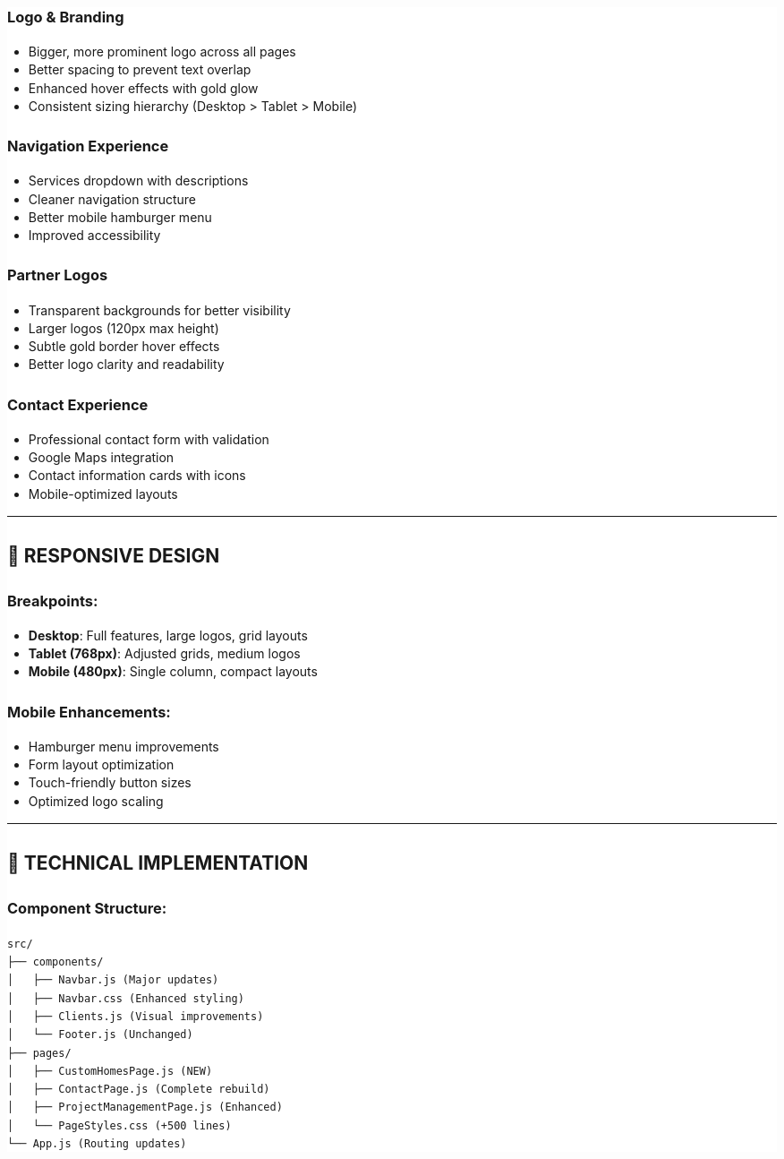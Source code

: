 ### **Logo & Branding**
- Bigger, more prominent logo across all pages
- Better spacing to prevent text overlap
- Enhanced hover effects with gold glow
- Consistent sizing hierarchy (Desktop > Tablet > Mobile)

### **Navigation Experience**
- Services dropdown with descriptions
- Cleaner navigation structure  
- Better mobile hamburger menu
- Improved accessibility

### **Partner Logos**
- Transparent backgrounds for better visibility
- Larger logos (120px max height)
- Subtle gold border hover effects
- Better logo clarity and readability

### **Contact Experience**
- Professional contact form with validation
- Google Maps integration
- Contact information cards with icons
- Mobile-optimized layouts

---

## 📱 **RESPONSIVE DESIGN**

### **Breakpoints:**
- **Desktop**: Full features, large logos, grid layouts
- **Tablet (768px)**: Adjusted grids, medium logos
- **Mobile (480px)**: Single column, compact layouts

### **Mobile Enhancements:**
- Hamburger menu improvements
- Form layout optimization  
- Touch-friendly button sizes
- Optimized logo scaling

---

## 🔧 **TECHNICAL IMPLEMENTATION**

### **Component Structure:**
```
src/
├── components/
│   ├── Navbar.js (Major updates)
│   ├── Navbar.css (Enhanced styling)
│   ├── Clients.js (Visual improvements)
│   └── Footer.js (Unchanged)
├── pages/
│   ├── CustomHomesPage.js (NEW)
│   ├── ContactPage.js (Complete rebuild)
│   ├── ProjectManagementPage.js (Enhanced)
│   └── PageStyles.css (+500 lines)
└── App.js (Routing updates)
```
